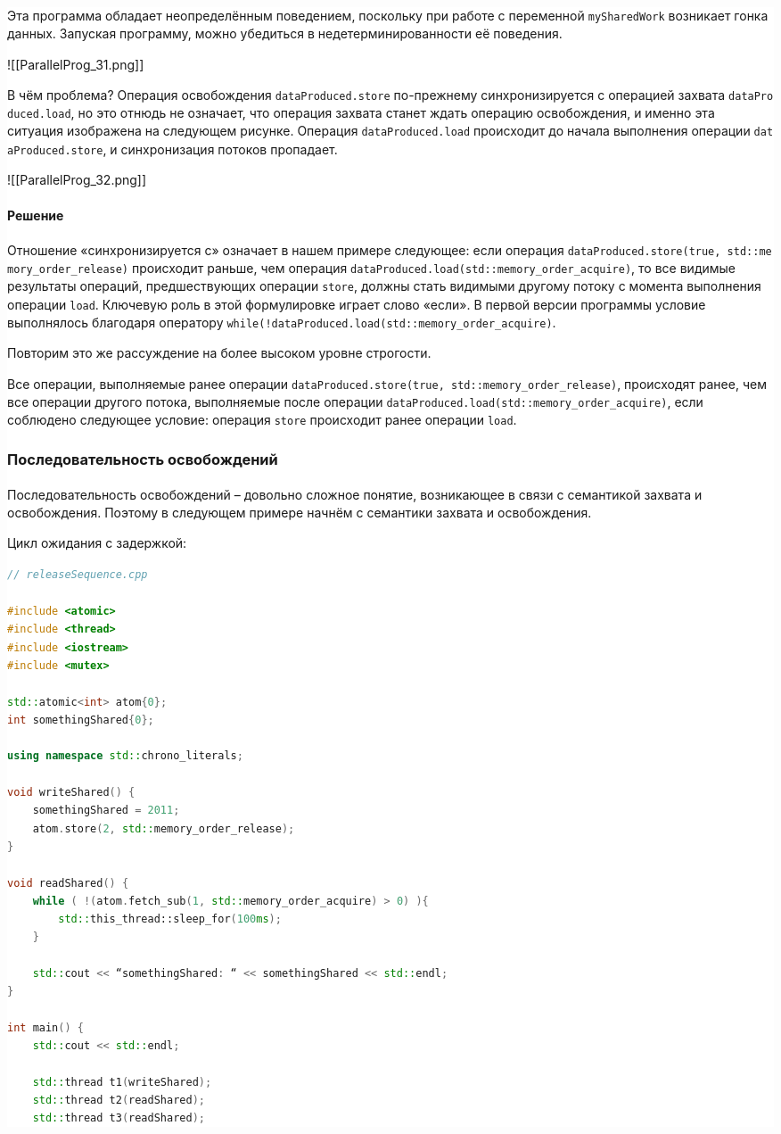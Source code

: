 Эта программа обладает неопределённым поведением, поскольку при работе с переменной `mySharedWork` возникает гонка данных. Запуская программу, можно убедиться в недетерминированности её поведения.

![[ParallelProg_31.png]]

В чём проблема? Операция освобождения `dataProduced.store` по-прежнему синхронизируется с операцией захвата `dataProduced.load`, но это отнюдь не означает, что операция захвата станет ждать операцию освобождения, и именно эта ситуация изображена на следующем рисунке. Операция `dataProduced.load` происходит до начала выполнения операции `dataProduced.store`, и синхронизация потоков пропадает.

![[ParallelProg_32.png]]

#### Решение

Отношение «синхронизируется с» означает в нашем примере следующее: если операция `dataProduced.store(true, std::memory_order_release)` происходит раньше, чем операция `dataProduced.load(std::memory_order_acquire)`, то все видимые результаты операций, предшествующих операции `store`, должны стать видимыми другому потоку с момента выполнения операции `load`. Ключевую роль в этой формулировке играет слово «если». В первой версии программы условие выполнялось благодаря оператору `while(!dataProduced.load(std::memory_order_acquire)`.

Повторим это же рассуждение на более высоком уровне строгости. 

Все операции, выполняемые ранее операции `dataProduced.store(true, std::memory_order_release)`, происходят ранее, чем все операции другого потока, выполняемые после операции `dataProduced.load(std::memory_order_acquire)`, если соблюдено следующее условие: операция `store` происходит ранее операции `load`.

### Последовательность освобождений

Последовательность освобождений – довольно сложное понятие, возникающее в связи с семантикой захвата и освобождения. Поэтому в следующем примере начнём с семантики захвата и освобождения.

Цикл ожидания с задержкой:
```c++
// releaseSequence.cpp

#include <atomic>
#include <thread>
#include <iostream>
#include <mutex>

std::atomic<int> atom{0};
int somethingShared{0};

using namespace std::chrono_literals;

void writeShared() {
	somethingShared = 2011;
	atom.store(2, std::memory_order_release);
}

void readShared() {
	while ( !(atom.fetch_sub(1, std::memory_order_acquire) > 0) ){
		std::this_thread::sleep_for(100ms);
	}

	std::cout << “somethingShared: “ << somethingShared << std::endl;
}

int main() {
	std::cout << std::endl;

	std::thread t1(writeShared);
	std::thread t2(readShared);
	std::thread t3(readShared);
```